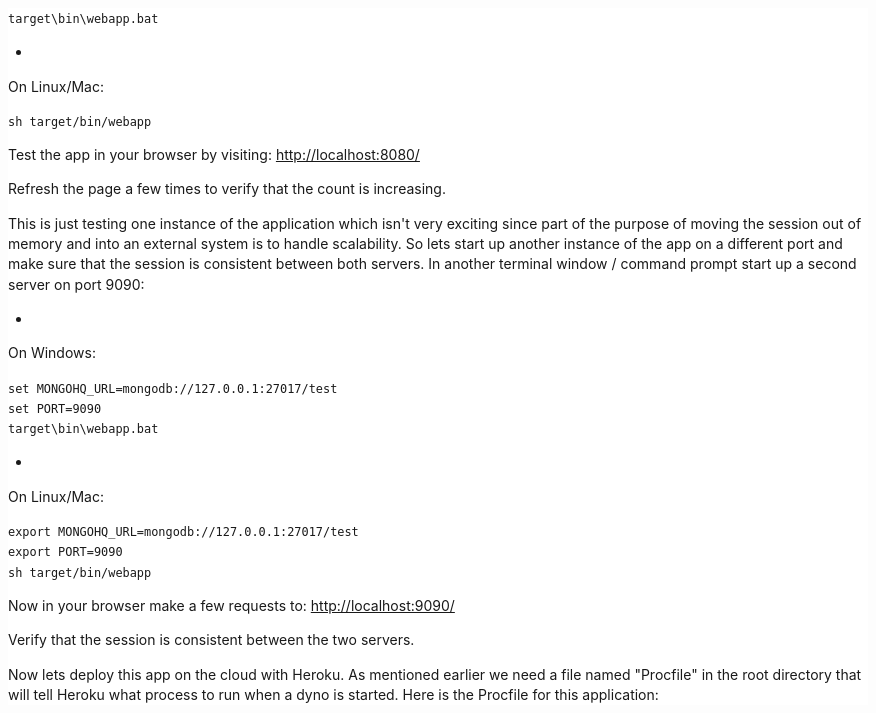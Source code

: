     
    
    target\bin\webapp.bat
    





  * 
On Linux/Mac:

    
    
    sh target/bin/webapp
    






Test the app in your browser by visiting:
[http://localhost:8080/](http://localhost:8080/)

Refresh the page a few times to verify that the count is increasing.

This is just testing one instance of the application which isn't very exciting since part of the purpose of moving the session out of memory and into an external system is to handle scalability.  So lets start up another instance of the app on a different port and make sure that the session is consistent between both servers.  In another terminal window / command prompt start up a second server on port 9090:





  * 
On Windows:

    
    
    set MONGOHQ_URL=mongodb://127.0.0.1:27017/test
    set PORT=9090
    target\bin\webapp.bat
    





  * 
On Linux/Mac:

    
    
    export MONGOHQ_URL=mongodb://127.0.0.1:27017/test
    export PORT=9090
    sh target/bin/webapp
    






Now in your browser make a few requests to:
[http://localhost:9090/](http://localhost:9090/)

Verify that the session is consistent between the two servers.

Now lets deploy this app on the cloud with Heroku.  As mentioned earlier we need a file named "Procfile" in the root directory that will tell Heroku what process to run when a dyno is started.  Here is the Procfile for this application:
